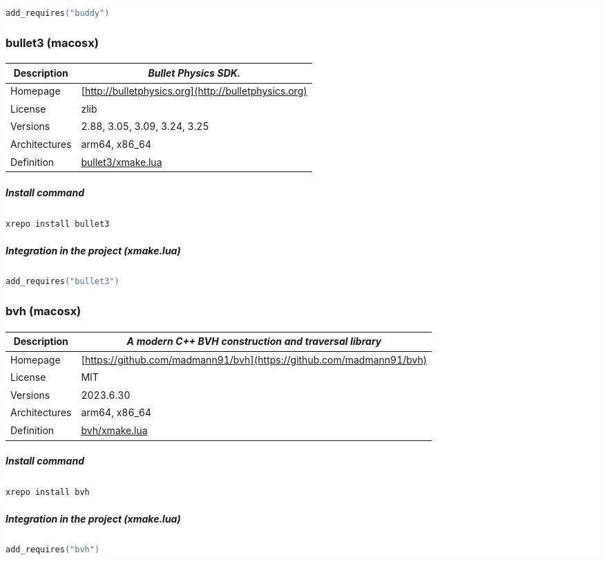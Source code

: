 ```lua
add_requires("buddy")
```


### bullet3 (macosx)


| Description | *Bullet Physics SDK.* |
| -- | -- |
| Homepage | [http://bulletphysics.org](http://bulletphysics.org) |
| License | zlib |
| Versions | 2.88, 3.05, 3.09, 3.24, 3.25 |
| Architectures | arm64, x86_64 |
| Definition | [bullet3/xmake.lua](https://github.com/xmake-io/xmake-repo/blob/master/packages/b/bullet3/xmake.lua) |

##### Install command

```console
xrepo install bullet3
```

##### Integration in the project (xmake.lua)

```lua
add_requires("bullet3")
```


### bvh (macosx)


| Description | *A modern C++ BVH construction and traversal library* |
| -- | -- |
| Homepage | [https://github.com/madmann91/bvh](https://github.com/madmann91/bvh) |
| License | MIT |
| Versions | 2023.6.30 |
| Architectures | arm64, x86_64 |
| Definition | [bvh/xmake.lua](https://github.com/xmake-io/xmake-repo/blob/master/packages/b/bvh/xmake.lua) |

##### Install command

```console
xrepo install bvh
```

##### Integration in the project (xmake.lua)

```lua
add_requires("bvh")
```
